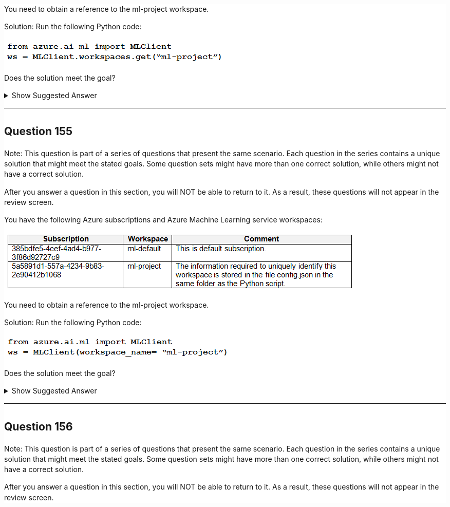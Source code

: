 You need to obtain a reference to the ml-project workspace.

Solution: Run the following Python code:

![Question Image](images\q154_image555.png)

Does the solution meet the goal?

<details><summary>Show Suggested Answer</summary></details>

---

## Question 155

Note: This question is part of a series of questions that present the same scenario. Each question in the series contains a unique solution that might meet the stated goals. Some question sets might have more than one correct solution, while others might not have a correct solution.

After you answer a question in this section, you will NOT be able to return to it. As a result, these questions will not appear in the review screen.

You have the following Azure subscriptions and Azure Machine Learning service workspaces:

![Question Image](images\q155_image554.png)

You need to obtain a reference to the ml-project workspace.

Solution: Run the following Python code:

![Question Image](images\q155_image556.png)

Does the solution meet the goal?

<details><summary>Show Suggested Answer</summary></details>

---

## Question 156

Note: This question is part of a series of questions that present the same scenario. Each question in the series contains a unique solution that might meet the stated goals. Some question sets might have more than one correct solution, while others might not have a correct solution.

After you answer a question in this section, you will NOT be able to return to it. As a result, these questions will not appear in the review screen.
